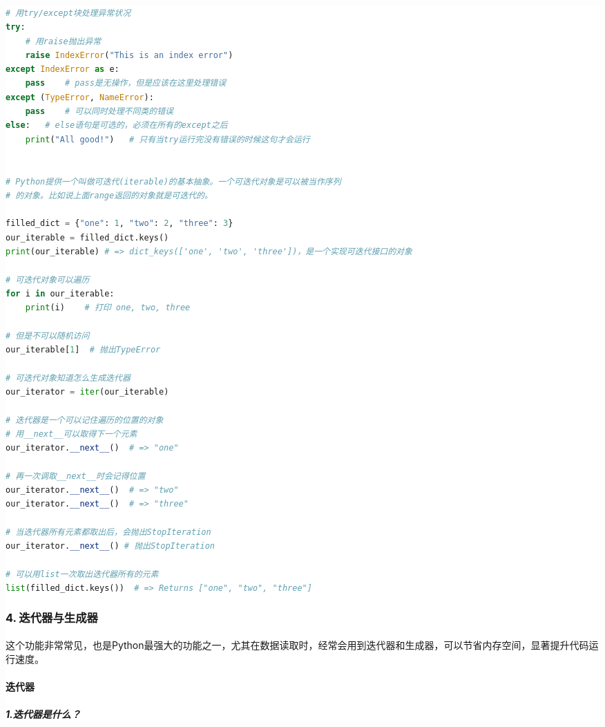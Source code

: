 ```python
# 用try/except块处理异常状况
try:
    # 用raise抛出异常
    raise IndexError("This is an index error")
except IndexError as e:
    pass    # pass是无操作，但是应该在这里处理错误
except (TypeError, NameError):
    pass    # 可以同时处理不同类的错误
else:   # else语句是可选的，必须在所有的except之后
    print("All good!")   # 只有当try运行完没有错误的时候这句才会运行


# Python提供一个叫做可迭代(iterable)的基本抽象。一个可迭代对象是可以被当作序列
# 的对象。比如说上面range返回的对象就是可迭代的。

filled_dict = {"one": 1, "two": 2, "three": 3}
our_iterable = filled_dict.keys()
print(our_iterable) # => dict_keys(['one', 'two', 'three'])，是一个实现可迭代接口的对象

# 可迭代对象可以遍历
for i in our_iterable:
    print(i)    # 打印 one, two, three

# 但是不可以随机访问
our_iterable[1]  # 抛出TypeError

# 可迭代对象知道怎么生成迭代器
our_iterator = iter(our_iterable)

# 迭代器是一个可以记住遍历的位置的对象
# 用__next__可以取得下一个元素
our_iterator.__next__()  # => "one"

# 再一次调取__next__时会记得位置
our_iterator.__next__()  # => "two"
our_iterator.__next__()  # => "three"

# 当迭代器所有元素都取出后，会抛出StopIteration
our_iterator.__next__() # 抛出StopIteration

# 可以用list一次取出迭代器所有的元素
list(filled_dict.keys())  # => Returns ["one", "two", "three"]
```
 
### 4. 迭代器与生成器

这个功能非常常见，也是Python最强大的功能之一，尤其在数据读取时，经常会用到迭代器和生成器，可以节省内存空间，显著提升代码运行速度。

#### 迭代器

##### 1.迭代器是什么？
